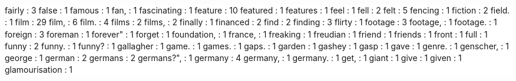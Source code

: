 fairly : 3
false : 1
famous : 1
fan, : 1
fascinating : 1
feature : 10
featured : 1
features : 1
feel : 1
fell : 2
felt : 5
fencing : 1
fiction : 2
field. : 1
film : 29
film, : 6
film. : 4
films : 2
films, : 2
finally : 1
financed : 2
find : 2
finding : 3
flirty : 1
footage : 3
footage, : 1
footage. : 1
foreign : 3
foreman : 1
forever" : 1
forget : 1
foundation, : 1
france, : 1
freaking : 1
freudian : 1
friend : 1
friends : 1
front : 1
full : 1
funny : 2
funny. : 1
funny? : 1
gallagher : 1
game. : 1
games. : 1
gaps. : 1
garden : 1
gashey : 1
gasp : 1
gave : 1
genre. : 1
genscher, : 1
george : 1
german : 2
germans : 2
germans?", : 1
germany : 4
germany, : 1
germany. : 1
get, : 1
giant : 1
give : 1
given : 1
glamourisation : 1